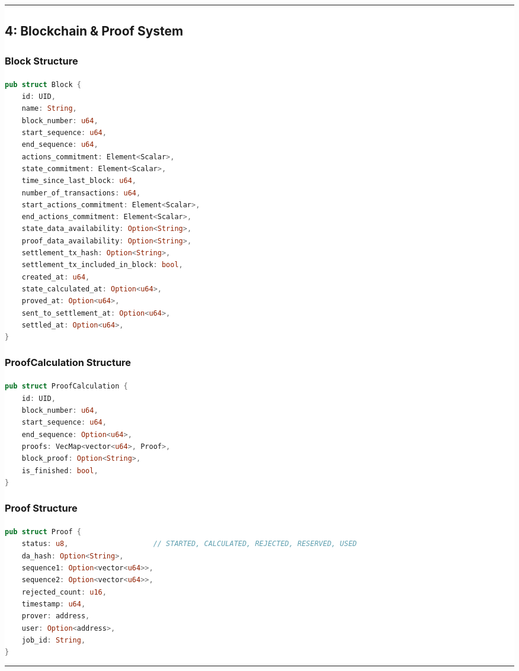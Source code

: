 
---

## 4: Blockchain & Proof System

### Block Structure

```rust
pub struct Block {
    id: UID,
    name: String,
    block_number: u64,
    start_sequence: u64,
    end_sequence: u64,
    actions_commitment: Element<Scalar>,
    state_commitment: Element<Scalar>,
    time_since_last_block: u64,
    number_of_transactions: u64,
    start_actions_commitment: Element<Scalar>,
    end_actions_commitment: Element<Scalar>,
    state_data_availability: Option<String>,
    proof_data_availability: Option<String>,
    settlement_tx_hash: Option<String>,
    settlement_tx_included_in_block: bool,
    created_at: u64,
    state_calculated_at: Option<u64>,
    proved_at: Option<u64>,
    sent_to_settlement_at: Option<u64>,
    settled_at: Option<u64>,
}
```

### ProofCalculation Structure

```rust
pub struct ProofCalculation {
    id: UID,
    block_number: u64,
    start_sequence: u64,
    end_sequence: Option<u64>,
    proofs: VecMap<vector<u64>, Proof>,
    block_proof: Option<String>,
    is_finished: bool,
}
```

### Proof Structure

```rust
pub struct Proof {
    status: u8,                    // STARTED, CALCULATED, REJECTED, RESERVED, USED
    da_hash: Option<String>,
    sequence1: Option<vector<u64>>,
    sequence2: Option<vector<u64>>,
    rejected_count: u16,
    timestamp: u64,
    prover: address,
    user: Option<address>,
    job_id: String,
}
```

---
